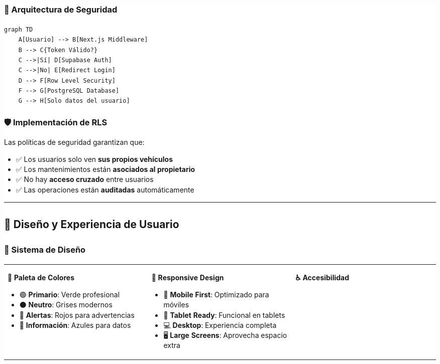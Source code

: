 </div>

### 🔐 Arquitectura de Seguridad

```mermaid
graph TD
    A[Usuario] --> B[Next.js Middleware]
    B --> C{Token Válido?}
    C -->|Sí| D[Supabase Auth]
    C -->|No| E[Redirect Login]
    D --> F[Row Level Security]
    F --> G[PostgreSQL Database]
    G --> H[Solo datos del usuario]
```

### 🛡️ Implementación de RLS

Las políticas de seguridad garantizan que:

- ✅ Los usuarios solo ven **sus propios vehículos**
- ✅ Los mantenimientos están **asociados al propietario**
- ✅ No hay **acceso cruzado** entre usuarios
- ✅ Las operaciones están **auditadas** automáticamente

---

## 🎨 Diseño y Experiencia de Usuario

### 🌈 Sistema de Diseño

<table>
<tr>
<td width="33%">

**🎨 Paleta de Colores**

- 🟢 **Primario**: Verde profesional
- ⚫ **Neutro**: Grises modernos
- 🔴 **Alertas**: Rojos para advertencias
- 🔵 **Información**: Azules para datos

</td>
<td width="33%">

**📱 Responsive Design**

- 📱 **Mobile First**: Optimizado para móviles
- 📱 **Tablet Ready**: Funcional en tablets
- 💻 **Desktop**: Experiencia completa
- 🖥️ **Large Screens**: Aprovecha espacio extra

</td>
<td width="33%">

**♿ Accesibilidad**
